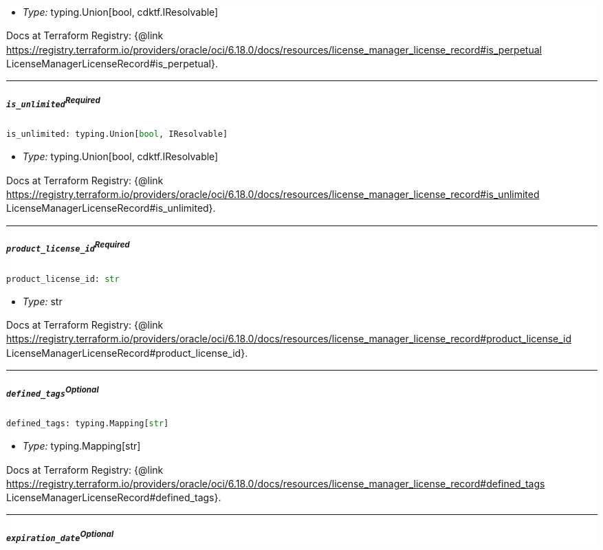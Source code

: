 - *Type:* typing.Union[bool, cdktf.IResolvable]

Docs at Terraform Registry: {@link https://registry.terraform.io/providers/oracle/oci/6.18.0/docs/resources/license_manager_license_record#is_perpetual LicenseManagerLicenseRecord#is_perpetual}.

---

##### `is_unlimited`<sup>Required</sup> <a name="is_unlimited" id="rhizo-co-terraform-provider-oci.licenseManagerLicenseRecord.LicenseManagerLicenseRecordConfig.property.isUnlimited"></a>

```python
is_unlimited: typing.Union[bool, IResolvable]
```

- *Type:* typing.Union[bool, cdktf.IResolvable]

Docs at Terraform Registry: {@link https://registry.terraform.io/providers/oracle/oci/6.18.0/docs/resources/license_manager_license_record#is_unlimited LicenseManagerLicenseRecord#is_unlimited}.

---

##### `product_license_id`<sup>Required</sup> <a name="product_license_id" id="rhizo-co-terraform-provider-oci.licenseManagerLicenseRecord.LicenseManagerLicenseRecordConfig.property.productLicenseId"></a>

```python
product_license_id: str
```

- *Type:* str

Docs at Terraform Registry: {@link https://registry.terraform.io/providers/oracle/oci/6.18.0/docs/resources/license_manager_license_record#product_license_id LicenseManagerLicenseRecord#product_license_id}.

---

##### `defined_tags`<sup>Optional</sup> <a name="defined_tags" id="rhizo-co-terraform-provider-oci.licenseManagerLicenseRecord.LicenseManagerLicenseRecordConfig.property.definedTags"></a>

```python
defined_tags: typing.Mapping[str]
```

- *Type:* typing.Mapping[str]

Docs at Terraform Registry: {@link https://registry.terraform.io/providers/oracle/oci/6.18.0/docs/resources/license_manager_license_record#defined_tags LicenseManagerLicenseRecord#defined_tags}.

---

##### `expiration_date`<sup>Optional</sup> <a name="expiration_date" id="rhizo-co-terraform-provider-oci.licenseManagerLicenseRecord.LicenseManagerLicenseRecordConfig.property.expirationDate"></a>
